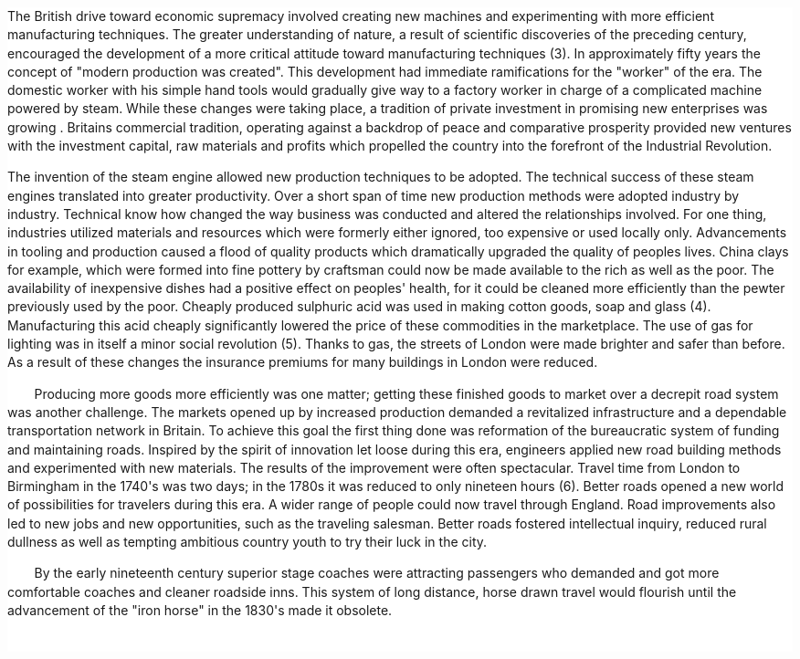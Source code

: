 The British drive toward economic supremacy involved creating new machines and experimenting with more efficient manufacturing techniques.  The greater understanding of nature, a result of scientific discoveries of the preceding century, encouraged the development of a more critical attitude toward manufacturing techniques (3).  In approximately fifty years the concept of "modern production was created".  This development had immediate ramifications for the "worker" of the era.  The domestic worker with his simple hand tools would gradually give way to a factory worker in charge of a  complicated machine powered by steam.  While these changes were taking place, a tradition of private investment in promising new enterprises was growing .  Britains commercial tradition, operating against a backdrop of peace and comparative prosperity provided new ventures with the investment capital, raw materials and profits which propelled the country into the forefront of the Industrial Revolution.
</p>
<p>
The invention of the steam engine allowed new production techniques to be adopted. The technical success of these steam engines translated into greater productivity.  Over a short span of time new production methods were adopted industry by industry.  Technical know how changed the way business was conducted and altered the relationships involved.  For one thing, industries utilized materials and resources which were formerly either ignored, too expensive or used locally only.  Advancements in tooling and production caused a flood of quality products which dramatically upgraded the quality of peoples lives.  China clays for example, which were formed into fine pottery by craftsman could now be made available to the rich as well as the poor.  The availability of inexpensive dishes had a positive effect on peoples' health, for it could be cleaned more efficiently than the pewter previously used by the poor.  Cheaply produced sulphuric acid was used in making cotton goods, soap and glass (4).  Manufacturing this acid cheaply significantly lowered the price of these commodities in the marketplace.  The use of gas for lighting was in itself a minor social revolution (5).  Thanks to gas, the streets of London were made brighter and safer than before.  As a result of these changes the insurance premiums for many buildings in London were reduced.
</p>
<p>
<font color="#ffffff" style="visibility:hidden;">
____
</font>
Producing more goods more efficiently was one matter; getting these finished goods to market over a decrepit road system was another challenge.  The markets opened up by increased production demanded a revitalized infrastructure and a dependable transportation network in Britain.  To achieve this goal the first thing done was reformation of the bureaucratic system of funding and maintaining roads.  Inspired by the spirit of innovation let loose during this era, engineers applied new road building methods and experimented with new materials.  The results of the improvement were often spectacular.  Travel time from London to Birmingham in the 1740's was two days; in the 1780s it was reduced to only nineteen hours (6).  Better roads opened a new world of possibilities for travelers during this era.  A wider range of people could now travel through England.  Road improvements also led to new jobs and new opportunities, such as the traveling salesman.  Better roads fostered intellectual inquiry, reduced rural dullness as well as tempting ambitious country youth to try their luck in the city.
</p>
<p>
<font color="#ffffff" style="visibility:hidden;">
____
</font>
By the early nineteenth century superior stage coaches were attracting passengers who demanded and got more comfortable coaches and cleaner roadside inns.  This system of long distance, horse drawn travel would flourish until the advancement of the "iron horse" in the 1830's made it obsolete.
</p>
<p>
<font color="#ffffff" style="visibility:hidden;">
____
</font>
